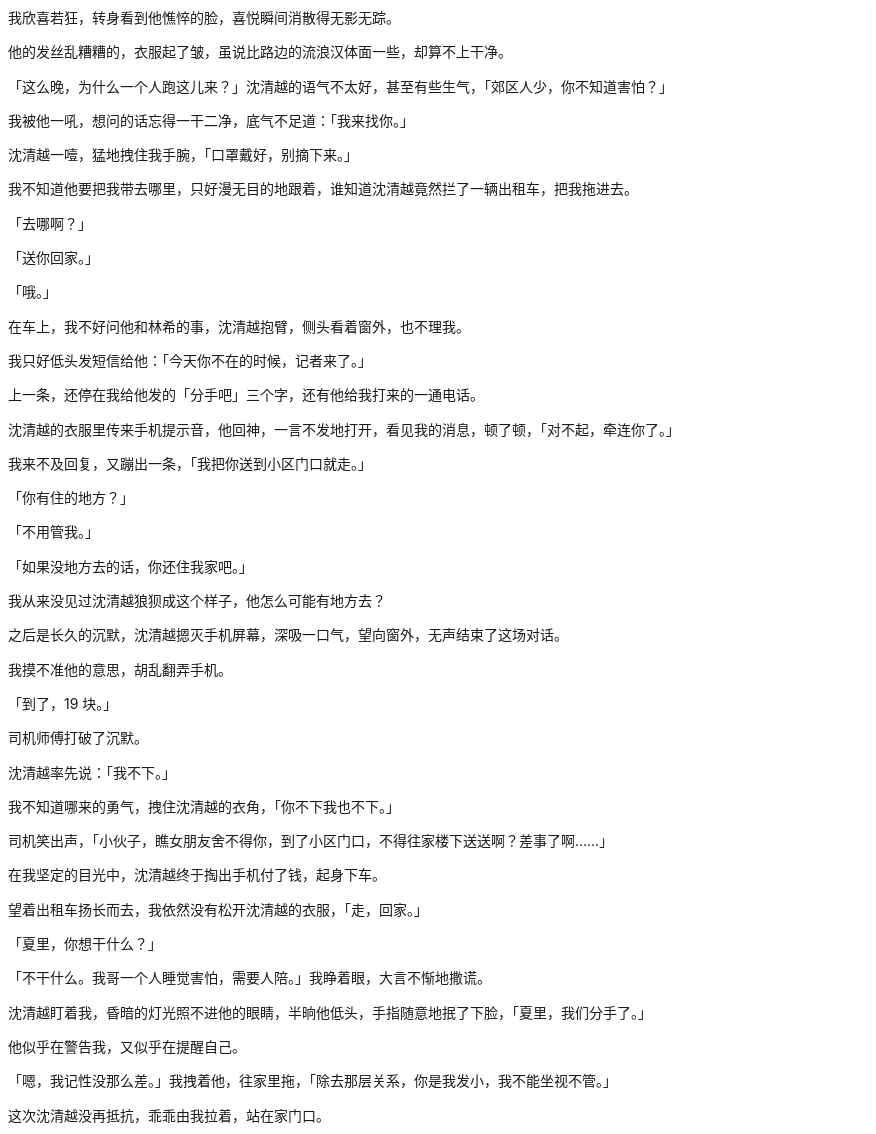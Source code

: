 我欣喜若狂，转身看到他憔悴的脸，喜悦瞬间消散得无影无踪。

他的发丝乱糟糟的，衣服起了皱，虽说比路边的流浪汉体面一些，却算不上干净。

「这么晚，为什么一个人跑这儿来？」沈清越的语气不太好，甚至有些生气，「郊区人少，你不知道害怕？」

我被他一吼，想问的话忘得一干二净，底气不足道：「我来找你。」

沈清越一噎，猛地拽住我手腕，「口罩戴好，别摘下来。」

我不知道他要把我带去哪里，只好漫无目的地跟着，谁知道沈清越竟然拦了一辆出租车，把我拖进去。

「去哪啊？」

「送你回家。」

「哦。」

在车上，我不好问他和林希的事，沈清越抱臂，侧头看着窗外，也不理我。

我只好低头发短信给他：「今天你不在的时候，记者来了。」

上一条，还停在我给他发的「分手吧」三个字，还有他给我打来的一通电话。

沈清越的衣服里传来手机提示音，他回神，一言不发地打开，看见我的消息，顿了顿，「对不起，牵连你了。」

我来不及回复，又蹦出一条，「我把你送到小区门口就走。」

「你有住的地方？」

「不用管我。」

「如果没地方去的话，你还住我家吧。」

我从来没见过沈清越狼狈成这个样子，他怎么可能有地方去？

之后是长久的沉默，沈清越摁灭手机屏幕，深吸一口气，望向窗外，无声结束了这场对话。

我摸不准他的意思，胡乱翻弄手机。

「到了，19 块。」

司机师傅打破了沉默。

沈清越率先说：「我不下。」

我不知道哪来的勇气，拽住沈清越的衣角，「你不下我也不下。」

司机笑出声，「小伙子，瞧女朋友舍不得你，到了小区门口，不得往家楼下送送啊？差事了啊……」

在我坚定的目光中，沈清越终于掏出手机付了钱，起身下车。

望着出租车扬长而去，我依然没有松开沈清越的衣服，「走，回家。」

「夏里，你想干什么？」

「不干什么。我哥一个人睡觉害怕，需要人陪。」我睁着眼，大言不惭地撒谎。

沈清越盯着我，昏暗的灯光照不进他的眼睛，半晌他低头，手指随意地抿了下脸，「夏里，我们分手了。」

他似乎在警告我，又似乎在提醒自己。

「嗯，我记性没那么差。」我拽着他，往家里拖，「除去那层关系，你是我发小，我不能坐视不管。」

这次沈清越没再抵抗，乖乖由我拉着，站在家门口。
